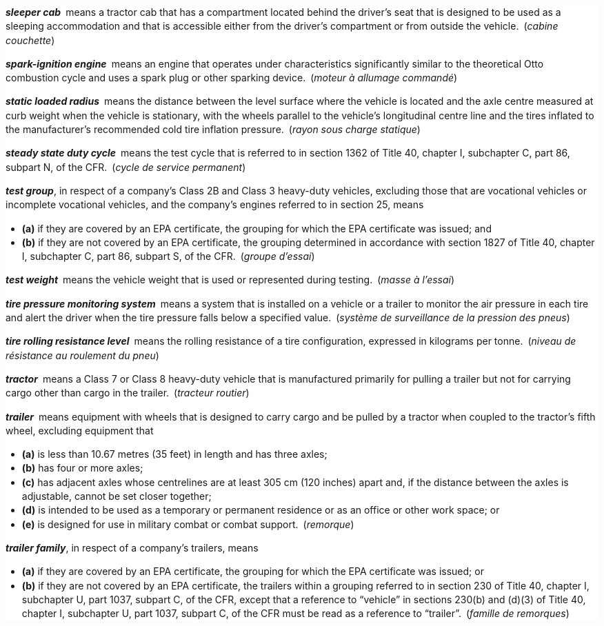 ***sleeper cab*** means a tractor cab that has a compartment located behind the driver’s seat that is designed to be used as a sleeping accommodation and that is accessible either from the driver’s compartment or from outside the vehicle. (*cabine couchette*)

***spark-ignition engine*** means an engine that operates under characteristics significantly similar to the theoretical Otto combustion cycle and uses a spark plug or other sparking device. (*moteur à allumage commandé*)

***static loaded radius*** means the distance between the level surface where the vehicle is located and the axle centre measured at curb weight when the vehicle is stationary, with the wheels parallel to the vehicle’s longitudinal centre line and the tires inflated to the manufacturer’s recommended cold tire inflation pressure. (*rayon sous charge statique*)

***steady state duty cycle*** means the test cycle that is referred to in section 1362 of Title 40, chapter I, subchapter C, part 86, subpart N, of the CFR. (*cycle de service permanent*)

***test group***, in respect of a company’s Class 2B and Class 3 heavy-duty vehicles, excluding those that are vocational vehicles or incomplete vocational vehicles, and the company’s engines referred to in section 25, means
- **(a)** if they are covered by an EPA certificate, the grouping for which the EPA certificate was issued; and
- **(b)** if they are not covered by an EPA certificate, the grouping determined in accordance with section 1827 of Title 40, chapter I, subchapter C, part 86, subpart S, of the CFR. (*groupe d’essai*)

***test weight*** means the vehicle weight that is used or represented during testing. (*masse à l’essai*)

***tire pressure monitoring system*** means a system that is installed on a vehicle or a trailer to monitor the air pressure in each tire and alert the driver when the tire pressure falls below a specified value. (*système de surveillance de la pression des pneus*)

***tire rolling resistance level*** means the rolling resistance of a tire configuration, expressed in kilograms per tonne. (*niveau de résistance au roulement du pneu*)

***tractor*** means a Class 7 or Class 8 heavy-duty vehicle that is manufactured primarily for pulling a trailer but not for carrying cargo other than cargo in the trailer. (*tracteur routier*)

***trailer*** means equipment with wheels that is designed to carry cargo and be pulled by a tractor when coupled to the tractor’s fifth wheel, excluding equipment that
- **(a)** is less than 10.67 metres (35 feet) in length and has three axles;
- **(b)** has four or more axles;
- **(c)** has adjacent axles whose centrelines are at least 305 cm (120 inches) apart and, if the distance between the axles is adjustable, cannot be set closer together;
- **(d)** is intended to be used as a temporary or permanent residence or as an office or other work space; or
- **(e)** is designed for use in military combat or combat support. (*remorque*)

***trailer family***, in respect of a company’s trailers, means
- **(a)** if they are covered by an EPA certificate, the grouping for which the EPA certificate was issued; or
- **(b)** if they are not covered by an EPA certificate, the trailers within a grouping referred to in section 230 of Title 40, chapter I, subchapter U, part 1037, subpart C, of the CFR, except that a reference to “vehicle” in sections 230(b) and (d)(3) of Title 40, chapter I, subchapter U, part 1037, subpart C, of the CFR must be read as a reference to “trailer”. (*famille de remorques*)
